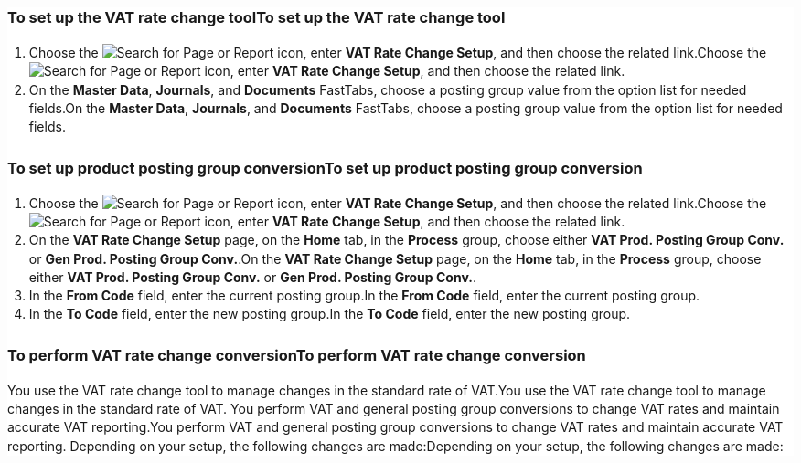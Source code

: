 ### <a name="to-set-up-the-vat-rate-change-tool"></a><span data-ttu-id="eea38-293">To set up the VAT rate change tool</span><span class="sxs-lookup"><span data-stu-id="eea38-293">To set up the VAT rate change tool</span></span>  
1. <span data-ttu-id="eea38-294">Choose the ![Search for Page or Report](media/ui-search/search_small.png "Search for Page or Report icon") icon, enter **VAT Rate Change Setup**, and then choose the related link.</span><span class="sxs-lookup"><span data-stu-id="eea38-294">Choose the ![Search for Page or Report](media/ui-search/search_small.png "Search for Page or Report icon") icon, enter **VAT Rate Change Setup**, and then choose the related link.</span></span>  
2. <span data-ttu-id="eea38-295">On the **Master Data**, **Journals**, and **Documents** FastTabs, choose a posting group value from the option list for needed fields.</span><span class="sxs-lookup"><span data-stu-id="eea38-295">On the **Master Data**, **Journals**, and **Documents** FastTabs, choose a posting group value from the option list for needed fields.</span></span>  
  
### <a name="to-set-up-product-posting-group-conversion"></a><span data-ttu-id="eea38-296">To set up product posting group conversion</span><span class="sxs-lookup"><span data-stu-id="eea38-296">To set up product posting group conversion</span></span>  
1. <span data-ttu-id="eea38-297">Choose the ![Search for Page or Report](media/ui-search/search_small.png "Search for Page or Report icon") icon, enter **VAT Rate Change Setup**, and then choose the related link.</span><span class="sxs-lookup"><span data-stu-id="eea38-297">Choose the ![Search for Page or Report](media/ui-search/search_small.png "Search for Page or Report icon") icon, enter **VAT Rate Change Setup**, and then choose the related link.</span></span>  
2. <span data-ttu-id="eea38-298">On the **VAT Rate Change Setup** page, on the **Home** tab, in the **Process** group, choose either **VAT Prod. Posting Group Conv.** or **Gen Prod. Posting Group Conv.**.</span><span class="sxs-lookup"><span data-stu-id="eea38-298">On the **VAT Rate Change Setup** page, on the **Home** tab, in the **Process** group, choose either **VAT Prod. Posting Group Conv.** or **Gen Prod. Posting Group Conv.**.</span></span>  
3. <span data-ttu-id="eea38-299">In the **From Code** field, enter the current posting group.</span><span class="sxs-lookup"><span data-stu-id="eea38-299">In the **From Code** field, enter the current posting group.</span></span>  
4. <span data-ttu-id="eea38-300">In the **To Code** field, enter the new posting group.</span><span class="sxs-lookup"><span data-stu-id="eea38-300">In the **To Code** field, enter the new posting group.</span></span>  

### <a name="to-perform-vat-rate-change-conversion"></a><span data-ttu-id="eea38-301">To perform VAT rate change conversion</span><span class="sxs-lookup"><span data-stu-id="eea38-301">To perform VAT rate change conversion</span></span>  
<span data-ttu-id="eea38-302">You use the VAT rate change tool to manage changes in the standard rate of VAT.</span><span class="sxs-lookup"><span data-stu-id="eea38-302">You use the VAT rate change tool to manage changes in the standard rate of VAT.</span></span> <span data-ttu-id="eea38-303">You perform VAT and general posting group conversions to change VAT rates and maintain accurate VAT reporting.</span><span class="sxs-lookup"><span data-stu-id="eea38-303">You perform VAT and general posting group conversions to change VAT rates and maintain accurate VAT reporting.</span></span> <span data-ttu-id="eea38-304">Depending on your setup, the following changes are made:</span><span class="sxs-lookup"><span data-stu-id="eea38-304">Depending on your setup, the following changes are made:</span></span>  
  